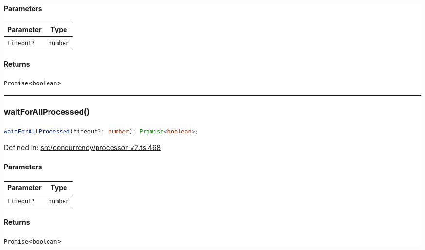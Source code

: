 #### Parameters

| Parameter | Type |
| ------ | ------ |
| `timeout?` | `number` |

#### Returns

`Promise`\<`boolean`\>

***

### waitForAllProcessed()

```ts
waitForAllProcessed(timeout?: number): Promise<boolean>;
```

Defined in: [src/concurrency/processor\_v2.ts:468](https://github.com/vrtmrz/octagonal-wheels/blob/main/src/concurrency/processor_v2.ts#L468)

#### Parameters

| Parameter | Type |
| ------ | ------ |
| `timeout?` | `number` |

#### Returns

`Promise`\<`boolean`\>

